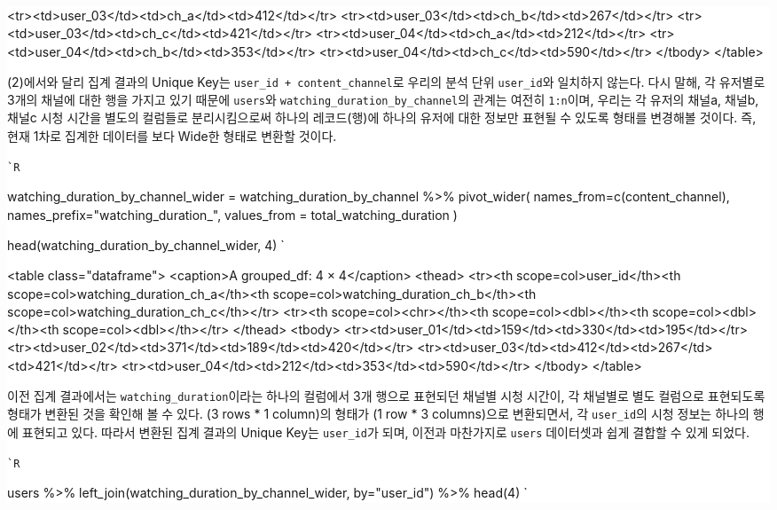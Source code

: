 \<tr\>\<td\>user_03\</td\>\<td\>ch_a\</td\>\<td\>412\</td\>\</tr\>
\<tr\>\<td\>user_03\</td\>\<td\>ch_b\</td\>\<td\>267\</td\>\</tr\>
\<tr\>\<td\>user_03\</td\>\<td\>ch_c\</td\>\<td\>421\</td\>\</tr\>
\<tr\>\<td\>user_04\</td\>\<td\>ch_a\</td\>\<td\>212\</td\>\</tr\>
\<tr\>\<td\>user_04\</td\>\<td\>ch_b\</td\>\<td\>353\</td\>\</tr\>
\<tr\>\<td\>user_04\</td\>\<td\>ch_c\</td\>\<td\>590\</td\>\</tr\>
\</tbody\>
\</table\>



(2)에서와 달리 집계 결과의 Unique Key는 `user_id + content_channel`로 우리의 분석 단위 `user_id`와 일치하지 않는다. 다시 말해, 각 유저별로 3개의 채널에 대한 행을 가지고 있기 때문에 `users`와 `watching_duration_by_channel`의 관계는 여전히 `1:n`이며, 우리는 각 유저의 채널a, 채널b, 채널c 시청 시간을 별도의 컬럼들로 분리시킴으로써 하나의 레코드(행)에 하나의 유저에 대한 정보만 표현될 수 있도록 형태를 변경해볼 것이다. 즉, 현재 1차로 집계한 데이터를 보다 Wide한 형태로 변환할 것이다.


	`R
watching_duration_by_channel_wider = watching_duration_by_channel %\>%
pivot_wider(
names_from=c(content_channel),
names_prefix="watching_duration_",
values_from = total_watching_duration
)

head(watching_duration_by_channel_wider, 4)
	`


\<table class="dataframe"\>
\<caption\>A grouped_df: 4 × 4\</caption\>
\<thead\>
\<tr\>\<th scope=col\>user_id\</th\>\<th scope=col\>watching_duration_ch_a\</th\>\<th scope=col\>watching_duration_ch_b\</th\>\<th scope=col\>watching_duration_ch_c\</th\>\</tr\>
\<tr\>\<th scope=col\>&lt;chr&gt;\</th\>\<th scope=col\>&lt;dbl&gt;\</th\>\<th scope=col\>&lt;dbl&gt;\</th\>\<th scope=col\>&lt;dbl&gt;\</th\>\</tr\>
\</thead\>
\<tbody\>
\<tr\>\<td\>user_01\</td\>\<td\>159\</td\>\<td\>330\</td\>\<td\>195\</td\>\</tr\>
\<tr\>\<td\>user_02\</td\>\<td\>371\</td\>\<td\>189\</td\>\<td\>420\</td\>\</tr\>
\<tr\>\<td\>user_03\</td\>\<td\>412\</td\>\<td\>267\</td\>\<td\>421\</td\>\</tr\>
\<tr\>\<td\>user_04\</td\>\<td\>212\</td\>\<td\>353\</td\>\<td\>590\</td\>\</tr\>
\</tbody\>
\</table\>



이전 집계 결과에서는 `watching_duration`이라는 하나의 컬럼에서 3개 행으로 표현되던 채널별 시청 시간이, 각 채널별로 별도 컬럼으로 표현되도록 형태가 변환된 것을 확인해 볼 수 있다. (3 rows \* 1 column)의 형태가 (1 row \* 3 columns)으로 변환되면서, 각 `user_id`의 시청 정보는 하나의 행에 표현되고 있다. 따라서 변환된 집계 결과의 Unique Key는 `user_id`가 되며, 이전과 마찬가지로 `users` 데이터셋과 쉽게 결합할 수 있게 되었다.


	`R
users %\>%
left_join(watching_duration_by_channel_wider, by="user_id") %\>%
head(4)
	`
